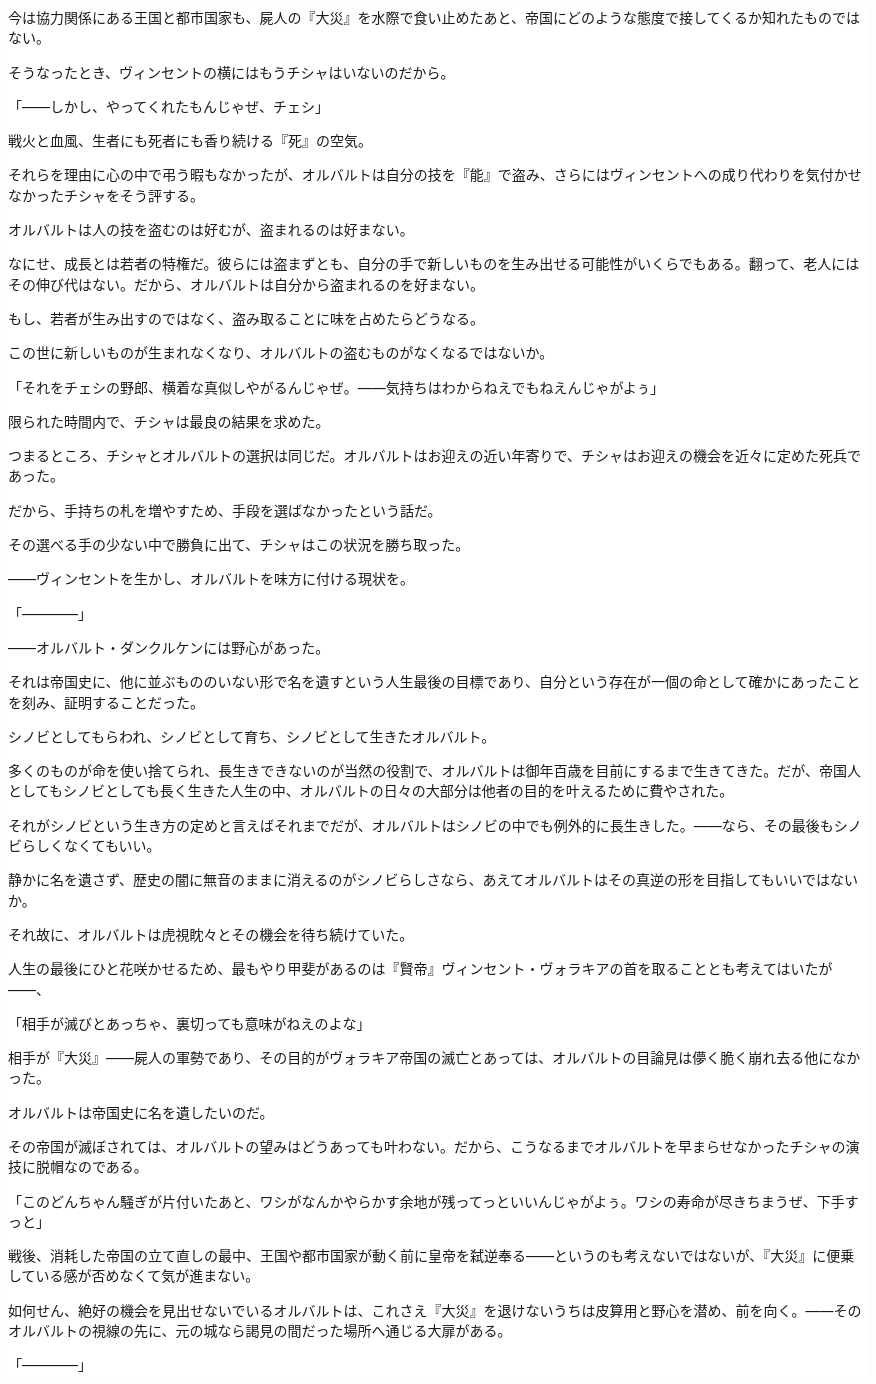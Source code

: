 今は協力関係にある王国と都市国家も、屍人の『大災』を水際で食い止めたあと、帝国にどのような態度で接してくるか知れたものではない。

そうなったとき、ヴィンセントの横にはもうチシャはいないのだから。

「――しかし、やってくれたもんじゃぜ、チェシ」

戦火と血風、生者にも死者にも香り続ける『死』の空気。

それらを理由に心の中で弔う暇もなかったが、オルバルトは自分の技を『能』で盗み、さらにはヴィンセントへの成り代わりを気付かせなかったチシャをそう評する。

オルバルトは人の技を盗むのは好むが、盗まれるのは好まない。

なにせ、成長とは若者の特権だ。彼らには盗まずとも、自分の手で新しいものを生み出せる可能性がいくらでもある。翻って、老人にはその伸び代はない。だから、オルバルトは自分から盗まれるのを好まない。

もし、若者が生み出すのではなく、盗み取ることに味を占めたらどうなる。

この世に新しいものが生まれなくなり、オルバルトの盗むものがなくなるではないか。

「それをチェシの野郎、横着な真似しやがるんじゃぜ。――気持ちはわからねえでもねえんじゃがよぅ」

限られた時間内で、チシャは最良の結果を求めた。

つまるところ、チシャとオルバルトの選択は同じだ。オルバルトはお迎えの近い年寄りで、チシャはお迎えの機会を近々に定めた死兵であった。

だから、手持ちの札を増やすため、手段を選ばなかったという話だ。

その選べる手の少ない中で勝負に出て、チシャはこの状況を勝ち取った。

――ヴィンセントを生かし、オルバルトを味方に付ける現状を。

「――――」

――オルバルト・ダンクルケンには野心があった。

それは帝国史に、他に並ぶもののいない形で名を遺すという人生最後の目標であり、自分という存在が一個の命として確かにあったことを刻み、証明することだった。

シノビとしてもらわれ、シノビとして育ち、シノビとして生きたオルバルト。

多くのものが命を使い捨てられ、長生きできないのが当然の役割で、オルバルトは御年百歳を目前にするまで生きてきた。だが、帝国人としてもシノビとしても長く生きた人生の中、オルバルトの日々の大部分は他者の目的を叶えるために費やされた。

それがシノビという生き方の定めと言えばそれまでだが、オルバルトはシノビの中でも例外的に長生きした。――なら、その最後もシノビらしくなくてもいい。

静かに名を遺さず、歴史の闇に無音のままに消えるのがシノビらしさなら、あえてオルバルトはその真逆の形を目指してもいいではないか。

それ故に、オルバルトは虎視眈々とその機会を待ち続けていた。

人生の最後にひと花咲かせるため、最もやり甲斐があるのは『賢帝』ヴィンセント・ヴォラキアの首を取ることとも考えてはいたが――、

「相手が滅びとあっちゃ、裏切っても意味がねえのよな」

相手が『大災』――屍人の軍勢であり、その目的がヴォラキア帝国の滅亡とあっては、オルバルトの目論見は儚く脆く崩れ去る他になかった。

オルバルトは帝国史に名を遺したいのだ。

その帝国が滅ぼされては、オルバルトの望みはどうあっても叶わない。だから、こうなるまでオルバルトを早まらせなかったチシャの演技に脱帽なのである。

「このどんちゃん騒ぎが片付いたあと、ワシがなんかやらかす余地が残ってっといいんじゃがよぅ。ワシの寿命が尽きちまうぜ、下手すっと」

戦後、消耗した帝国の立て直しの最中、王国や都市国家が動く前に皇帝を弑逆奉る――というのも考えないではないが、『大災』に便乗している感が否めなくて気が進まない。

如何せん、絶好の機会を見出せないでいるオルバルトは、これさえ『大災』を退けないうちは皮算用と野心を潜め、前を向く。――そのオルバルトの視線の先に、元の城なら謁見の間だった場所へ通じる大扉がある。

「――――」

